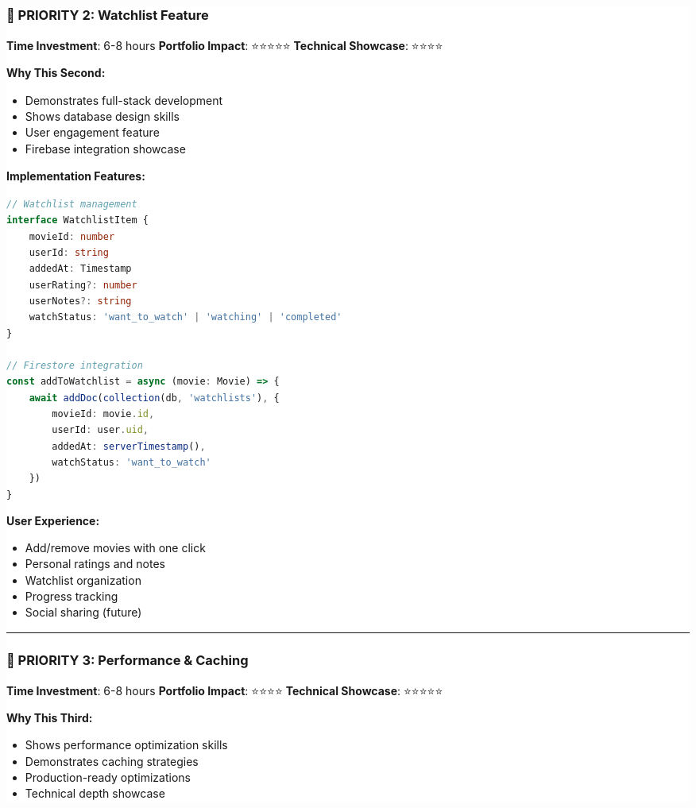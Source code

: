 
### **🥈 PRIORITY 2: Watchlist Feature**
**Time Investment**: 6-8 hours
**Portfolio Impact**: ⭐⭐⭐⭐⭐
**Technical Showcase**: ⭐⭐⭐⭐

**Why This Second:**
- Demonstrates full-stack development
- Shows database design skills
- User engagement feature
- Firebase integration showcase

**Implementation Features:**
```typescript
// Watchlist management
interface WatchlistItem {
    movieId: number
    userId: string
    addedAt: Timestamp
    userRating?: number
    userNotes?: string
    watchStatus: 'want_to_watch' | 'watching' | 'completed'
}

// Firestore integration
const addToWatchlist = async (movie: Movie) => {
    await addDoc(collection(db, 'watchlists'), {
        movieId: movie.id,
        userId: user.uid,
        addedAt: serverTimestamp(),
        watchStatus: 'want_to_watch'
    })
}
```

**User Experience:**
- Add/remove movies with one click
- Personal ratings and notes
- Watchlist organization
- Progress tracking
- Social sharing (future)

---

### **🥉 PRIORITY 3: Performance & Caching**
**Time Investment**: 6-8 hours
**Portfolio Impact**: ⭐⭐⭐⭐
**Technical Showcase**: ⭐⭐⭐⭐⭐

**Why This Third:**
- Shows performance optimization skills
- Demonstrates caching strategies
- Production-ready optimizations
- Technical depth showcase
